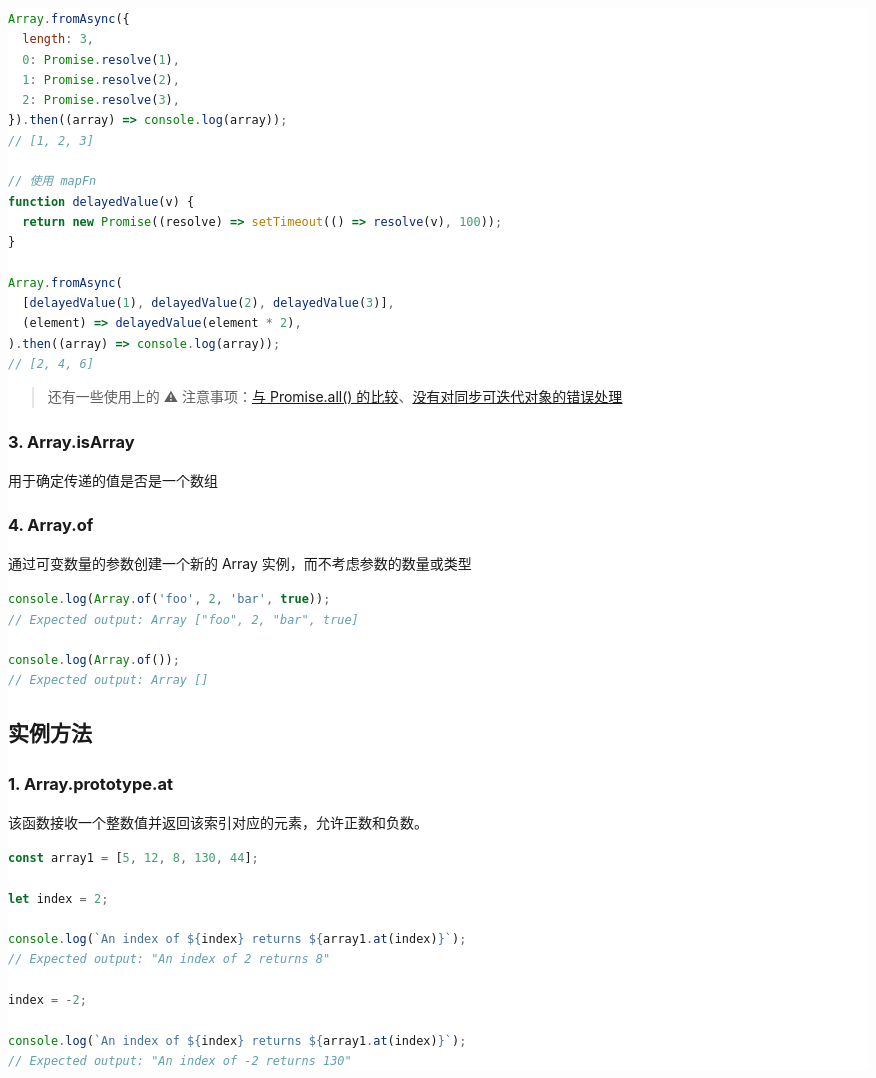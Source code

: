 ```js
Array.fromAsync({
  length: 3,
  0: Promise.resolve(1),
  1: Promise.resolve(2),
  2: Promise.resolve(3),
}).then((array) => console.log(array));
// [1, 2, 3]

// 使用 mapFn
function delayedValue(v) {
  return new Promise((resolve) => setTimeout(() => resolve(v), 100));
}

Array.fromAsync(
  [delayedValue(1), delayedValue(2), delayedValue(3)],
  (element) => delayedValue(element * 2),
).then((array) => console.log(array));
// [2, 4, 6]
```

> 还有一些使用上的 ⚠️ 注意事项：[与 Promise.all() 的比较](https://developer.mozilla.org/zh-CN/docs/Web/JavaScript/Reference/Global_Objects/Array/fromAsync#%E4%B8%8E_promise.all_%E7%9A%84%E6%AF%94%E8%BE%83)、[没有对同步可迭代对象的错误处理](https://developer.mozilla.org/zh-CN/docs/Web/JavaScript/Reference/Global_Objects/Array/fromAsync#%E6%B2%A1%E6%9C%89%E5%AF%B9%E5%90%8C%E6%AD%A5%E5%8F%AF%E8%BF%AD%E4%BB%A3%E5%AF%B9%E8%B1%A1%E7%9A%84%E9%94%99%E8%AF%AF%E5%A4%84%E7%90%86)

### 3. Array.isArray

用于确定传递的值是否是一个数组

### 4. Array.of

通过可变数量的参数创建一个新的 Array 实例，而不考虑参数的数量或类型

```js
console.log(Array.of('foo', 2, 'bar', true));
// Expected output: Array ["foo", 2, "bar", true]

console.log(Array.of());
// Expected output: Array []
```

## 实例方法

### 1. Array.prototype.at

该函数接收一个整数值并返回该索引对应的元素，允许正数和负数。

```js
const array1 = [5, 12, 8, 130, 44];

let index = 2;

console.log(`An index of ${index} returns ${array1.at(index)}`);
// Expected output: "An index of 2 returns 8"

index = -2;

console.log(`An index of ${index} returns ${array1.at(index)}`);
// Expected output: "An index of -2 returns 130"
```
